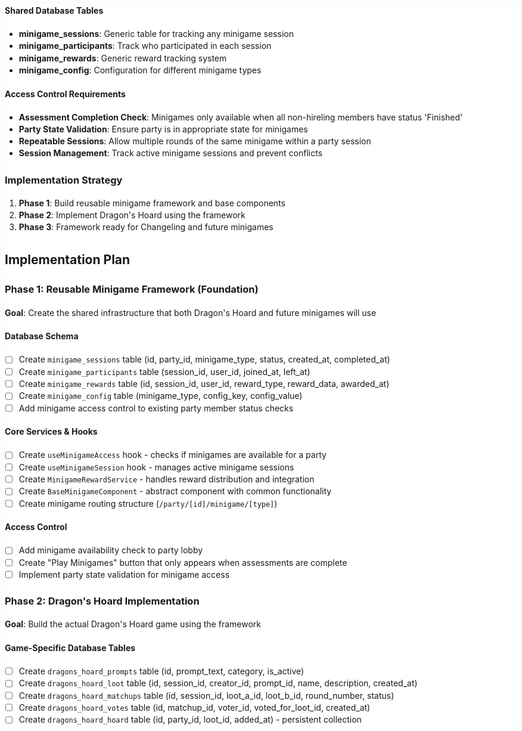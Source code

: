 #### Shared Database Tables
- **minigame_sessions**: Generic table for tracking any minigame session
- **minigame_participants**: Track who participated in each session
- **minigame_rewards**: Generic reward tracking system
- **minigame_config**: Configuration for different minigame types

#### Access Control Requirements
- **Assessment Completion Check**: Minigames only available when all non-hireling members have status 'Finished'
- **Party State Validation**: Ensure party is in appropriate state for minigames
- **Repeatable Sessions**: Allow multiple rounds of the same minigame within a party session
- **Session Management**: Track active minigame sessions and prevent conflicts

### Implementation Strategy
1. **Phase 1**: Build reusable minigame framework and base components
2. **Phase 2**: Implement Dragon's Hoard using the framework
3. **Phase 3**: Framework ready for Changeling and future minigames

## Implementation Plan

### Phase 1: Reusable Minigame Framework (Foundation)
**Goal**: Create the shared infrastructure that both Dragon's Hoard and future minigames will use

#### Database Schema
- [ ] Create `minigame_sessions` table (id, party_id, minigame_type, status, created_at, completed_at)
- [ ] Create `minigame_participants` table (session_id, user_id, joined_at, left_at)
- [ ] Create `minigame_rewards` table (id, session_id, user_id, reward_type, reward_data, awarded_at)
- [ ] Create `minigame_config` table (minigame_type, config_key, config_value)
- [ ] Add minigame access control to existing party member status checks

#### Core Services & Hooks
- [ ] Create `useMinigameAccess` hook - checks if minigames are available for a party
- [ ] Create `useMinigameSession` hook - manages active minigame sessions
- [ ] Create `MinigameRewardService` - handles reward distribution and integration
- [ ] Create `BaseMinigameComponent` - abstract component with common functionality
- [ ] Create minigame routing structure (`/party/[id]/minigame/[type]`)

#### Access Control
- [ ] Add minigame availability check to party lobby
- [ ] Create "Play Minigames" button that only appears when assessments are complete
- [ ] Implement party state validation for minigame access

### Phase 2: Dragon's Hoard Implementation
**Goal**: Build the actual Dragon's Hoard game using the framework

#### Game-Specific Database Tables
- [ ] Create `dragons_hoard_prompts` table (id, prompt_text, category, is_active)
- [ ] Create `dragons_hoard_loot` table (id, session_id, creator_id, prompt_id, name, description, created_at)
- [ ] Create `dragons_hoard_matchups` table (id, session_id, loot_a_id, loot_b_id, round_number, status)
- [ ] Create `dragons_hoard_votes` table (id, matchup_id, voter_id, voted_for_loot_id, created_at)
- [ ] Create `dragons_hoard_hoard` table (id, party_id, loot_id, added_at) - persistent collection
